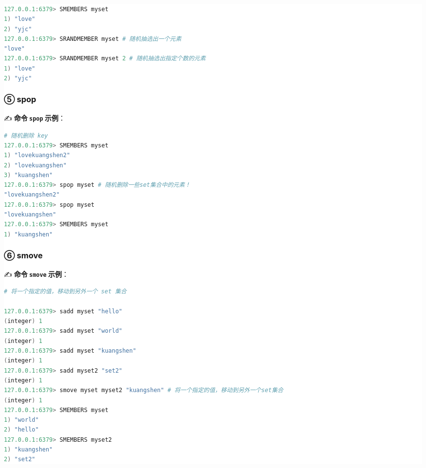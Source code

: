 ```powershell
127.0.0.1:6379> SMEMBERS myset
1) "love"
2) "yjc"
127.0.0.1:6379> SRANDMEMBER myset # 随机抽选出一个元素
"love"
127.0.0.1:6379> SRANDMEMBER myset 2 # 随机抽选出指定个数的元素
1) "love"
2) "yjc"
```

### ⑤ spop

✍ **命令 `spop`  示例**：

```powershell
# 随机删除 key
127.0.0.1:6379> SMEMBERS myset
1) "lovekuangshen2"
2) "lovekuangshen"
3) "kuangshen"
127.0.0.1:6379> spop myset # 随机删除一些set集合中的元素！
"lovekuangshen2"
127.0.0.1:6379> spop myset
"lovekuangshen"
127.0.0.1:6379> SMEMBERS myset
1) "kuangshen"
```

### ⑥ smove

✍ **命令 `smove`  示例**：

```powershell
# 将一个指定的值，移动到另外一个 set 集合

127.0.0.1:6379> sadd myset "hello"
(integer) 1
127.0.0.1:6379> sadd myset "world"
(integer) 1
127.0.0.1:6379> sadd myset "kuangshen"
(integer) 1
127.0.0.1:6379> sadd myset2 "set2"
(integer) 1
127.0.0.1:6379> smove myset myset2 "kuangshen" # 将一个指定的值，移动到另外一个set集合
(integer) 1
127.0.0.1:6379> SMEMBERS myset
1) "world"
2) "hello"
127.0.0.1:6379> SMEMBERS myset2
1) "kuangshen"
2) "set2"
```
